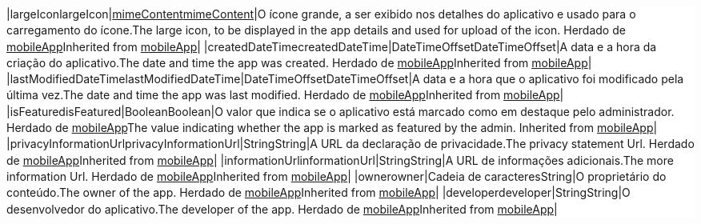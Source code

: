 |<span data-ttu-id="e22ca-149">largeIcon</span><span class="sxs-lookup"><span data-stu-id="e22ca-149">largeIcon</span></span>|[<span data-ttu-id="e22ca-150">mimeContent</span><span class="sxs-lookup"><span data-stu-id="e22ca-150">mimeContent</span></span>](../resources/intune-shared-mimecontent.md)|<span data-ttu-id="e22ca-151">O ícone grande, a ser exibido nos detalhes do aplicativo e usado para o carregamento do ícone.</span><span class="sxs-lookup"><span data-stu-id="e22ca-151">The large icon, to be displayed in the app details and used for upload of the icon.</span></span> <span data-ttu-id="e22ca-152">Herdado de [mobileApp](../resources/intune-shared-mobileapp.md)</span><span class="sxs-lookup"><span data-stu-id="e22ca-152">Inherited from [mobileApp](../resources/intune-shared-mobileapp.md)</span></span>|
|<span data-ttu-id="e22ca-153">createdDateTime</span><span class="sxs-lookup"><span data-stu-id="e22ca-153">createdDateTime</span></span>|<span data-ttu-id="e22ca-154">DateTimeOffset</span><span class="sxs-lookup"><span data-stu-id="e22ca-154">DateTimeOffset</span></span>|<span data-ttu-id="e22ca-155">A data e a hora da criação do aplicativo.</span><span class="sxs-lookup"><span data-stu-id="e22ca-155">The date and time the app was created.</span></span> <span data-ttu-id="e22ca-156">Herdado de [mobileApp](../resources/intune-shared-mobileapp.md)</span><span class="sxs-lookup"><span data-stu-id="e22ca-156">Inherited from [mobileApp](../resources/intune-shared-mobileapp.md)</span></span>|
|<span data-ttu-id="e22ca-157">lastModifiedDateTime</span><span class="sxs-lookup"><span data-stu-id="e22ca-157">lastModifiedDateTime</span></span>|<span data-ttu-id="e22ca-158">DateTimeOffset</span><span class="sxs-lookup"><span data-stu-id="e22ca-158">DateTimeOffset</span></span>|<span data-ttu-id="e22ca-159">A data e a hora que o aplicativo foi modificado pela última vez.</span><span class="sxs-lookup"><span data-stu-id="e22ca-159">The date and time the app was last modified.</span></span> <span data-ttu-id="e22ca-160">Herdado de [mobileApp](../resources/intune-shared-mobileapp.md)</span><span class="sxs-lookup"><span data-stu-id="e22ca-160">Inherited from [mobileApp](../resources/intune-shared-mobileapp.md)</span></span>|
|<span data-ttu-id="e22ca-161">isFeatured</span><span class="sxs-lookup"><span data-stu-id="e22ca-161">isFeatured</span></span>|<span data-ttu-id="e22ca-162">Boolean</span><span class="sxs-lookup"><span data-stu-id="e22ca-162">Boolean</span></span>|<span data-ttu-id="e22ca-163">O valor que indica se o aplicativo está marcado como em destaque pelo administrador. Herdado de [mobileApp](../resources/intune-shared-mobileapp.md)</span><span class="sxs-lookup"><span data-stu-id="e22ca-163">The value indicating whether the app is marked as featured by the admin. Inherited from [mobileApp](../resources/intune-shared-mobileapp.md)</span></span>|
|<span data-ttu-id="e22ca-164">privacyInformationUrl</span><span class="sxs-lookup"><span data-stu-id="e22ca-164">privacyInformationUrl</span></span>|<span data-ttu-id="e22ca-165">String</span><span class="sxs-lookup"><span data-stu-id="e22ca-165">String</span></span>|<span data-ttu-id="e22ca-166">A URL da declaração de privacidade.</span><span class="sxs-lookup"><span data-stu-id="e22ca-166">The privacy statement Url.</span></span> <span data-ttu-id="e22ca-167">Herdado de [mobileApp](../resources/intune-shared-mobileapp.md)</span><span class="sxs-lookup"><span data-stu-id="e22ca-167">Inherited from [mobileApp](../resources/intune-shared-mobileapp.md)</span></span>|
|<span data-ttu-id="e22ca-168">informationUrl</span><span class="sxs-lookup"><span data-stu-id="e22ca-168">informationUrl</span></span>|<span data-ttu-id="e22ca-169">String</span><span class="sxs-lookup"><span data-stu-id="e22ca-169">String</span></span>|<span data-ttu-id="e22ca-170">A URL de informações adicionais.</span><span class="sxs-lookup"><span data-stu-id="e22ca-170">The more information Url.</span></span> <span data-ttu-id="e22ca-171">Herdado de [mobileApp](../resources/intune-shared-mobileapp.md)</span><span class="sxs-lookup"><span data-stu-id="e22ca-171">Inherited from [mobileApp](../resources/intune-shared-mobileapp.md)</span></span>|
|<span data-ttu-id="e22ca-172">owner</span><span class="sxs-lookup"><span data-stu-id="e22ca-172">owner</span></span>|<span data-ttu-id="e22ca-173">Cadeia de caracteres</span><span class="sxs-lookup"><span data-stu-id="e22ca-173">String</span></span>|<span data-ttu-id="e22ca-174">O proprietário do conteúdo.</span><span class="sxs-lookup"><span data-stu-id="e22ca-174">The owner of the app.</span></span> <span data-ttu-id="e22ca-175">Herdado de [mobileApp](../resources/intune-shared-mobileapp.md)</span><span class="sxs-lookup"><span data-stu-id="e22ca-175">Inherited from [mobileApp](../resources/intune-shared-mobileapp.md)</span></span>|
|<span data-ttu-id="e22ca-176">developer</span><span class="sxs-lookup"><span data-stu-id="e22ca-176">developer</span></span>|<span data-ttu-id="e22ca-177">String</span><span class="sxs-lookup"><span data-stu-id="e22ca-177">String</span></span>|<span data-ttu-id="e22ca-178">O desenvolvedor do aplicativo.</span><span class="sxs-lookup"><span data-stu-id="e22ca-178">The developer of the app.</span></span> <span data-ttu-id="e22ca-179">Herdado de [mobileApp](../resources/intune-shared-mobileapp.md)</span><span class="sxs-lookup"><span data-stu-id="e22ca-179">Inherited from [mobileApp](../resources/intune-shared-mobileapp.md)</span></span>|